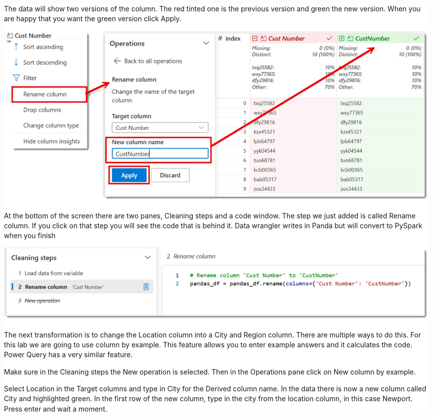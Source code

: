 The data will show two versions of the column. The red tinted one is the previous version and green the new version. When you are happy that you want the green version click Apply.

![The menu when you right click on the column header with Rename Column highlighted with an arrow pointing to a screen grab of the Operations pane showing the box to type in the new name and red and green columns showing the before and after](<Images/Lab 01/2024-08-06_18-22-59.png>)

At the bottom of the screen there are two panes, Cleaning steps and a code window. The step we just added is called Rename column. If you click on that step you will see the code that is behind it. Data wrangler writes in Panda but will convert to PySpark when you finish

![Screen grab of the two bottom sections, the Cleaning steps pane shows a list of steps and the code window shows snippets of code related to the selected step](<Images/Lab 01/2024-08-07_08-46-50.png>)

The next transformation is to change the Location column into a City and Region column. There are multiple ways to do this. For this lab we are going to use column by example. This feature allows you to enter example answers and it calculates the code. Power Query has a very similar feature.

Make sure in the Cleaning steps the New operation is selected. Then in the Operations pane click on New column by example.

Select Location in the Target columns and type in City for the Derived column name. In the data there is now a new column called City and highlighted green. In the first row of the new column, type in the city from the location column, in this case Newport. Press enter and wait a moment.
